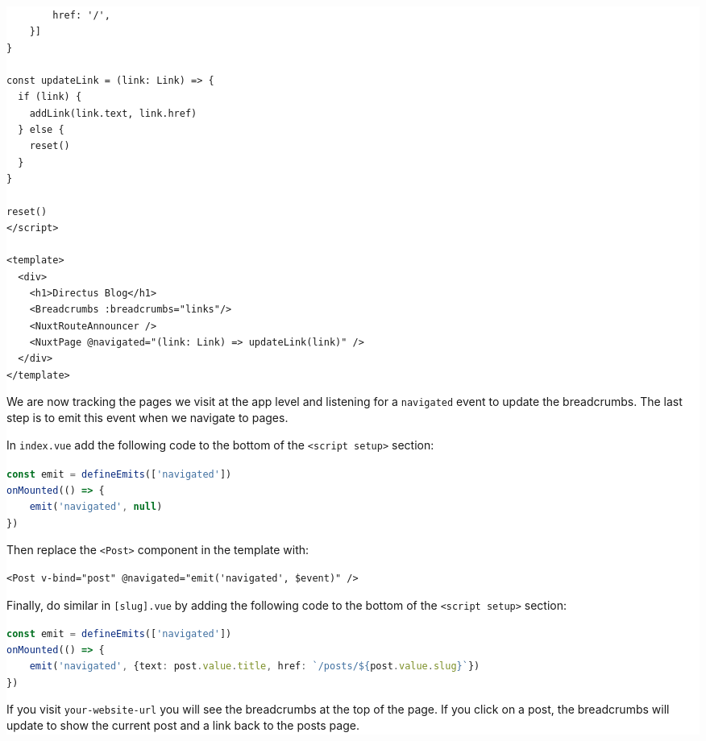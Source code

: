 ```vue
		href: '/',
	}]
}

const updateLink = (link: Link) => {
  if (link) {
    addLink(link.text, link.href)
  } else {
    reset()
  }
}

reset()
</script>

<template>
  <div>
    <h1>Directus Blog</h1>
    <Breadcrumbs :breadcrumbs="links"/>
    <NuxtRouteAnnouncer />
    <NuxtPage @navigated="(link: Link) => updateLink(link)" />
  </div>
</template>
```

We are now tracking the pages we visit at the app level and listening for a `navigated` event to update the breadcrumbs. The last step is to emit this event when we navigate to pages. 

In `index.vue` add the following code to the bottom of the `<script setup>` section:

```ts
const emit = defineEmits(['navigated'])
onMounted(() => {
	emit('navigated', null)
})
```

Then replace the `<Post>` component in the template with:

```vue
<Post v-bind="post" @navigated="emit('navigated', $event)" />
```

Finally, do similar in `[slug].vue` by adding the following code to the bottom of the `<script setup>` section:

```ts
const emit = defineEmits(['navigated'])
onMounted(() => {
	emit('navigated', {text: post.value.title, href: `/posts/${post.value.slug}`})
})
```

If you visit `your-website-url` you will see the breadcrumbs at the top of the page. If you click on a post, the breadcrumbs will update to show the current post and a link back to the posts page.
